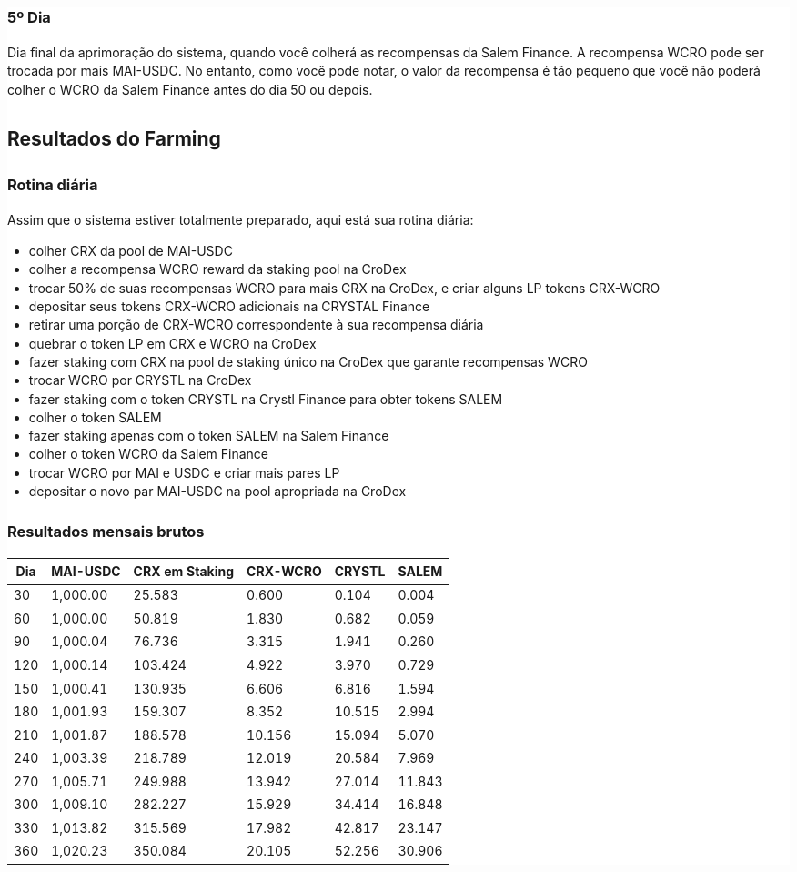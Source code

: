 ### 5º Dia

Dia final da aprimoração do sistema, quando você colherá as recompensas da Salem Finance. A recompensa WCRO pode ser trocada por mais MAI-USDC. No entanto, como você pode notar, o valor da recompensa é tão pequeno que você não poderá colher o WCRO da Salem Finance antes do dia 50 ou depois.

## Resultados do Farming

### Rotina diária

Assim que o sistema estiver totalmente preparado, aqui está sua rotina diária:

* colher CRX da pool de MAI-USDC
* colher a recompensa WCRO reward da staking pool na CroDex
* trocar 50% de suas recompensas WCRO para mais CRX na CroDex, e criar alguns LP tokens CRX-WCRO
* depositar seus tokens CRX-WCRO adicionais na CRYSTAL Finance
* retirar uma porção de CRX-WCRO correspondente à sua recompensa diária
* quebrar o token LP em CRX e WCRO na CroDex
* fazer staking com CRX na pool de staking único na CroDex que garante recompensas WCRO
* trocar WCRO por CRYSTL na CroDex
* fazer staking com o token CRYSTL na Crystl Finance para obter tokens SALEM
* colher o token SALEM
* fazer staking apenas com o token SALEM na Salem Finance
* colher o token WCRO da Salem Finance
* trocar WCRO por MAI e USDC e criar mais pares LP
* depositar o novo par MAI-USDC na pool apropriada na CroDex

### Resultados mensais brutos

| Dia | MAI-USDC | CRX em Staking | CRX-WCRO | CRYSTL | SALEM  |
| --- | -------- | -------------- | -------- | ------ | ------ |
| 30  | 1,000.00 | 25.583         | 0.600    | 0.104  | 0.004  |
| 60  | 1,000.00 | 50.819         | 1.830    | 0.682  | 0.059  |
| 90  | 1,000.04 | 76.736         | 3.315    | 1.941  | 0.260  |
| 120 | 1,000.14 | 103.424        | 4.922    | 3.970  | 0.729  |
| 150 | 1,000.41 | 130.935        | 6.606    | 6.816  | 1.594  |
| 180 | 1,001.93 | 159.307        | 8.352    | 10.515 | 2.994  |
| 210 | 1,001.87 | 188.578        | 10.156   | 15.094 | 5.070  |
| 240 | 1,003.39 | 218.789        | 12.019   | 20.584 | 7.969  |
| 270 | 1,005.71 | 249.988        | 13.942   | 27.014 | 11.843 |
| 300 | 1,009.10 | 282.227        | 15.929   | 34.414 | 16.848 |
| 330 | 1,013.82 | 315.569        | 17.982   | 42.817 | 23.147 |
| 360 | 1,020.23 | 350.084        | 20.105   | 52.256 | 30.906 |
